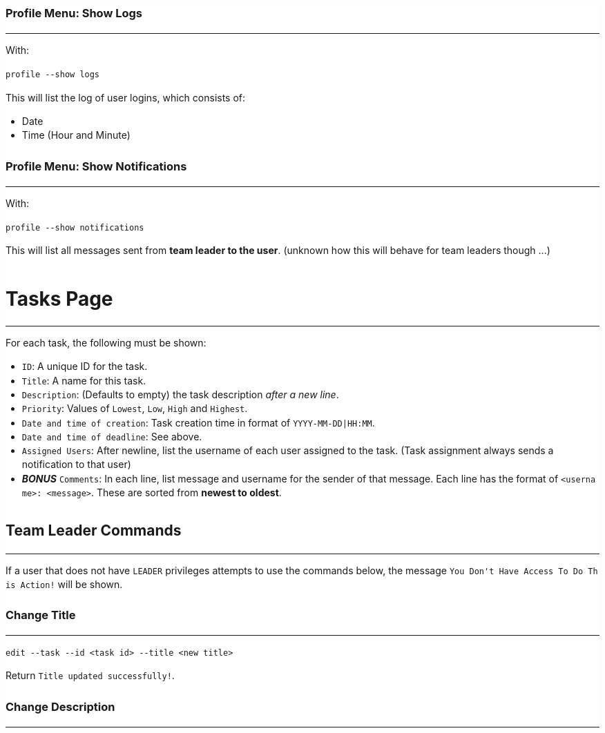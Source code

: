 ### Profile Menu: Show Logs
---

With:

    profile --show logs

This will list the log of user logins, which consists of:
- Date
- Time (Hour and Minute)

### Profile Menu: Show Notifications
---

With:

    profile --show notifications

This will list all messages sent from **team leader to the user**. (unknown how this will behave for team leaders though ...)

# Tasks Page
---

For each task, the following must be shown:
- ``ID``: A unique ID for the task.
- ``Title``: A name for this task.
- ``Description``: (Defaults to empty) the task description *after a new line*.
- ``Priority``: Values of ``Lowest``, ``Low``, ``High`` and ``Highest``.
- ``Date and time of creation``: Task creation time in format of ``YYYY-MM-DD|HH:MM``.
- ``Date and time of deadline``: See above.
- ``Assigned Users``: After newline, list the username of each user assigned to the task. (Task assignment always sends a notification to that user)
- ***BONUS*** ``Comments``: In each line, list message and username for the sender of that message. Each line has the format of ``<username>: <message>``. These are sorted from **newest to oldest**.

## Team Leader Commands
---

If a user that does not have ``LEADER`` privileges attempts to use the commands below, the message ``You Don't Have Access To Do This Action!`` will be shown.

### Change Title
---

    edit --task --id <task id> --title <new title>

Return ``Title updated successfully!``.

### Change Description
---
